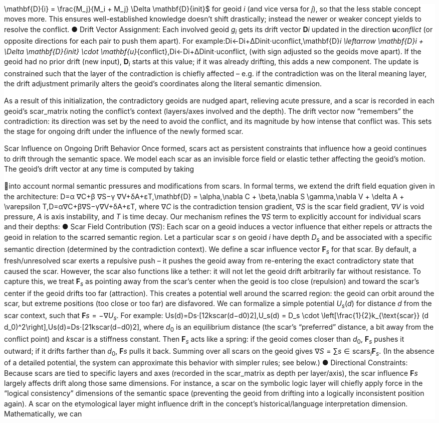 \mathbf{D}{i} = \frac{M_j}{M_i + M_j} \Delta \mathbf{D}{init}$ for geoid $i$ (and vice
versa for $j$), so that the less stable concept moves more. This ensures
well-established knowledge doesn’t shift drastically; instead the newer or weaker
concept yields to resolve the conflict.​
●​ Drift Vector Assignment: Each involved geoid $g_i$ gets its drift vector
$\mathbf{D}i$ updated in the direction $\mathbf{u}{conflict}$ (or opposite directions
for each pair to push them apart). For example:​
Di←Di+ΔDinit⋅uconflict,\mathbf{D}_i \leftarrow \mathbf{D}_i + \Delta
\mathbf{D}_{init} \cdot \mathbf{u}_{conflict},Di​←Di​+ΔDinit​⋅uconflict​,​
(with sign adjusted so the geoids move apart). If the geoid had no prior drift (new
input), $\mathbf{D}_i$ starts at this value; if it was already drifting, this adds a new
component. The update is constrained such that the layer of the contradiction is
chiefly affected – e.g. if the contradiction was on the literal meaning layer, the drift
adjustment primarily alters the geoid’s coordinates along the literal semantic
dimension.​

As a result of this initialization, the contradictory geoids are nudged apart, relieving acute
pressure, and a scar is recorded in each geoid’s scar_matrix noting the conflict’s context
(layers/axes involved and the depth). The drift vector now “remembers” the
contradiction: its direction was set by the need to avoid the conflict, and its magnitude by
how intense that conflict was. This sets the stage for ongoing drift under the influence of the
newly formed scar.

Scar Influence on Ongoing Drift Behavior
Once formed, scars act as persistent constraints that influence how a geoid continues to drift
through the semantic space. We model each scar as an invisible force field or elastic
tether affecting the geoid’s motion. The geoid’s drift vector at any time is computed by taking

into account normal semantic pressures and modifications from scars. In formal terms, we
extend the drift field equation given in the architecture:
D=α ∇C+β ∇S−γ ∇V+δA+εT,\mathbf{D} = \alpha\,\nabla C + \beta\,\nabla S \gamma\,\nabla V + \delta A + \varepsilon T,D=α∇C+β∇S−γ∇V+δA+εT,
where $\nabla C$ is the contradiction tension gradient, $\nabla S$ is the scar field gradient,
$\nabla V$ is void pressure, $A$ is axis instability, and $T$ is time decay. Our mechanism
refines the $\nabla S$ term to explicitly account for individual scars and their depths:
●​ Scar Field Contribution ($\nabla S$): Each scar on a geoid induces a vector
influence that either repels or attracts the geoid in relation to the scarred semantic
region. Let a particular scar $s$ on geoid $i$ have depth $D_s$ and be associated
with a specific semantic direction (determined by the contradiction context). We
define a scar influence vector $\mathbf{F}_s$ for that scar. By default, a
fresh/unresolved scar exerts a repulsive push – it pushes the geoid away from
re-entering the exact contradictory state that caused the scar. However, the scar also
functions like a tether: it will not let the geoid drift arbitrarily far without resistance. To
capture this, we treat $\mathbf{F}_s$ as pointing away from the scar’s center when
the geoid is too close (repulsion) and toward the scar’s center if the geoid drifts too
far (attraction). This creates a potential well around the scarred region: the geoid
can orbit around the scar, but extreme positions (too close or too far) are disfavored.
We can formalize a simple potential $U_s(d)$ for distance $d$ from the scar context,
such that $\mathbf{F}s = -\nabla U_s$. For example:​
Us(d)=Ds⋅[12kscar(d−d0)2],U_s(d) = D_s \cdot \left[\frac{1}{2}k_{\text{scar}} (d d_0)^2\right],Us​(d)=Ds​⋅[21​kscar​(d−d0​)2],​
where $d_0$ is an equilibrium distance (the scar’s “preferred” distance, a bit away
from the conflict point) and $k{\text{scar}}$ is a stiffness constant. Then
$\mathbf{F}_s$ acts like a spring: if the geoid comes closer than $d_0$,
$\mathbf{F}_s$ pushes it outward; if it drifts farther than $d_0$, $\mathbf{F}s$ pulls it
back. Summing over all scars on the geoid gives $\nabla S = \sum{s \in \text{scars}_i}
\mathbf{F}_s$. (In the absence of a detailed potential, the system can approximate
this behavior with simpler rules; see below.)​
●​ Directional Constraints: Because scars are tied to specific layers and axes
(recorded in the scar_matrix as depth per layer/axis), the scar influence
$\mathbf{F}s$ largely affects drift along those same dimensions. For instance, a
scar on the symbolic logic layer will chiefly apply force in the “logical consistency”
dimensions of the semantic space (preventing the geoid from drifting into a logically
inconsistent position again). A scar on the etymological layer might influence drift in
the concept’s historical/language interpretation dimension. Mathematically, we can